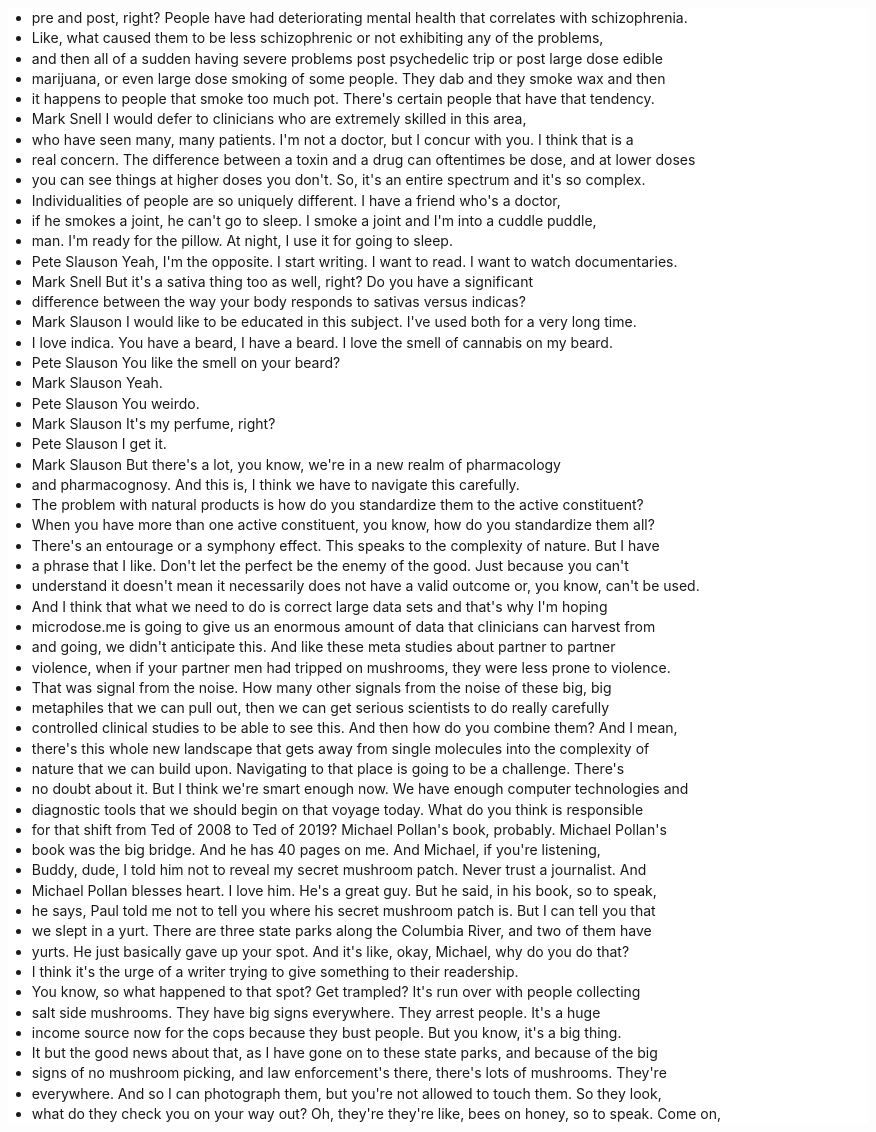 *  pre and post, right? People have had deteriorating mental health that correlates with schizophrenia.
*  Like, what caused them to be less schizophrenic or not exhibiting any of the problems,
*  and then all of a sudden having severe problems post psychedelic trip or post large dose edible
*  marijuana, or even large dose smoking of some people. They dab and they smoke wax and then
*  it happens to people that smoke too much pot. There's certain people that have that tendency.
*  Mark Snell I would defer to clinicians who are extremely skilled in this area,
*  who have seen many, many patients. I'm not a doctor, but I concur with you. I think that is a
*  real concern. The difference between a toxin and a drug can oftentimes be dose, and at lower doses
*  you can see things at higher doses you don't. So, it's an entire spectrum and it's so complex.
*  Individualities of people are so uniquely different. I have a friend who's a doctor,
*  if he smokes a joint, he can't go to sleep. I smoke a joint and I'm into a cuddle puddle,
*  man. I'm ready for the pillow. At night, I use it for going to sleep.
*  Pete Slauson Yeah, I'm the opposite. I start writing. I want to read. I want to watch documentaries.
*  Mark Snell But it's a sativa thing too as well, right? Do you have a significant
*  difference between the way your body responds to sativas versus indicas?
*  Mark Slauson I would like to be educated in this subject. I've used both for a very long time.
*  I love indica. You have a beard, I have a beard. I love the smell of cannabis on my beard.
*  Pete Slauson You like the smell on your beard?
*  Mark Slauson Yeah.
*  Pete Slauson You weirdo.
*  Mark Slauson It's my perfume, right?
*  Pete Slauson I get it.
*  Mark Slauson But there's a lot, you know, we're in a new realm of pharmacology
*  and pharmacognosy. And this is, I think we have to navigate this carefully.
*  The problem with natural products is how do you standardize them to the active constituent?
*  When you have more than one active constituent, you know, how do you standardize them all?
*  There's an entourage or a symphony effect. This speaks to the complexity of nature. But I have
*  a phrase that I like. Don't let the perfect be the enemy of the good. Just because you can't
*  understand it doesn't mean it necessarily does not have a valid outcome or, you know, can't be used.
*  And I think that what we need to do is correct large data sets and that's why I'm hoping
*  microdose.me is going to give us an enormous amount of data that clinicians can harvest from
*  and going, we didn't anticipate this. And like these meta studies about partner to partner
*  violence, when if your partner men had tripped on mushrooms, they were less prone to violence.
*  That was signal from the noise. How many other signals from the noise of these big, big
*  metaphiles that we can pull out, then we can get serious scientists to do really carefully
*  controlled clinical studies to be able to see this. And then how do you combine them? And I mean,
*  there's this whole new landscape that gets away from single molecules into the complexity of
*  nature that we can build upon. Navigating to that place is going to be a challenge. There's
*  no doubt about it. But I think we're smart enough now. We have enough computer technologies and
*  diagnostic tools that we should begin on that voyage today. What do you think is responsible
*  for that shift from Ted of 2008 to Ted of 2019? Michael Pollan's book, probably. Michael Pollan's
*  book was the big bridge. And he has 40 pages on me. And Michael, if you're listening,
*  Buddy, dude, I told him not to reveal my secret mushroom patch. Never trust a journalist. And
*  Michael Pollan blesses heart. I love him. He's a great guy. But he said, in his book, so to speak,
*  he says, Paul told me not to tell you where his secret mushroom patch is. But I can tell you that
*  we slept in a yurt. There are three state parks along the Columbia River, and two of them have
*  yurts. He just basically gave up your spot. And it's like, okay, Michael, why do you do that?
*  I think it's the urge of a writer trying to give something to their readership.
*  You know, so what happened to that spot? Get trampled? It's run over with people collecting
*  salt side mushrooms. They have big signs everywhere. They arrest people. It's a huge
*  income source now for the cops because they bust people. But you know, it's a big thing.
*  It but the good news about that, as I have gone on to these state parks, and because of the big
*  signs of no mushroom picking, and law enforcement's there, there's lots of mushrooms. They're
*  everywhere. And so I can photograph them, but you're not allowed to touch them. So they look,
*  what do they check you on your way out? Oh, they're they're like, bees on honey, so to speak. Come on,